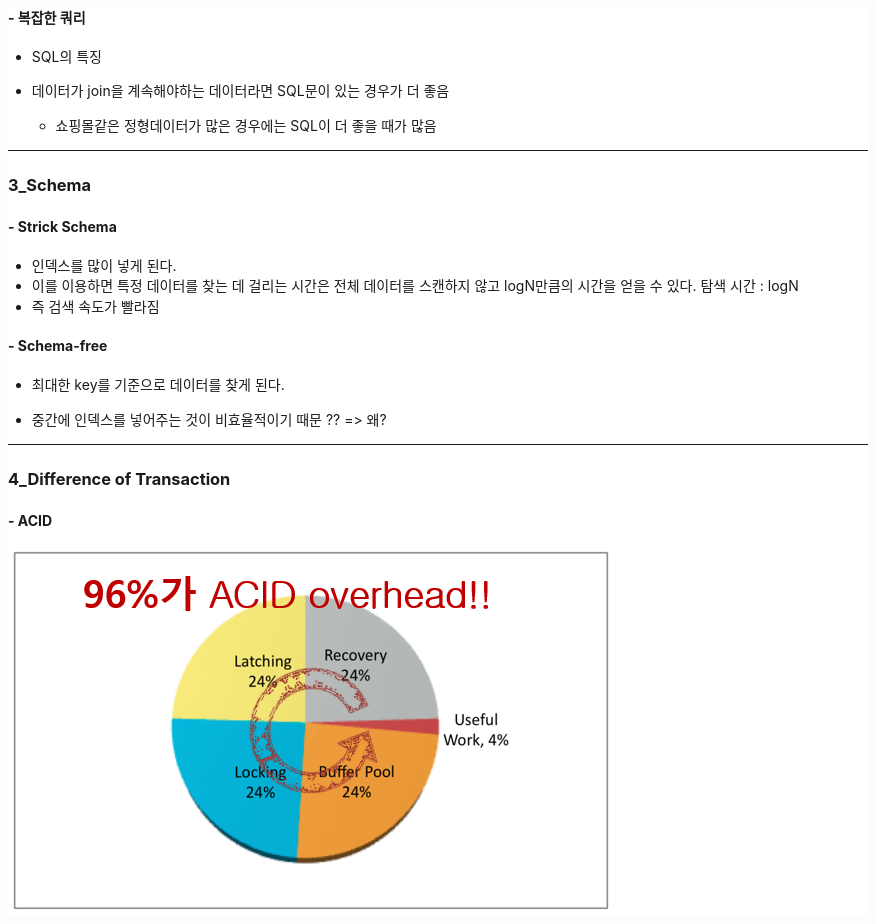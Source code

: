 

#### - 복잡한 쿼리 

- SQL의 특징

- 데이터가 join을 계속해야하는 데이터라면  SQL문이 있는 경우가 더 좋음
  - 쇼핑몰같은 정형데이터가 많은 경우에는 SQL이 더 좋을 때가 많음


------

### 3_Schema

#### - Strick Schema 

- 인덱스를 많이 넣게 된다.
- 이를 이용하면 특정 데이터를 찾는 데 걸리는 시간은
  전체 데이터를 스캔하지 않고 logN만큼의 시간을 얻을 수 있다.
  탐색 시간 : logN
- 즉 검색 속도가 빨라짐



#### - Schema-free

- 최대한 key를 기준으로 데이터를 찾게 된다.

- 중간에 인덱스를 넣어주는 것이 비효율적이기 때문 ?? => 왜?

------

### 4_Difference of Transaction

#### - ACID

![image-20230110232614877](SQL&NoSQL.assets/image-20230110232614877.png)
